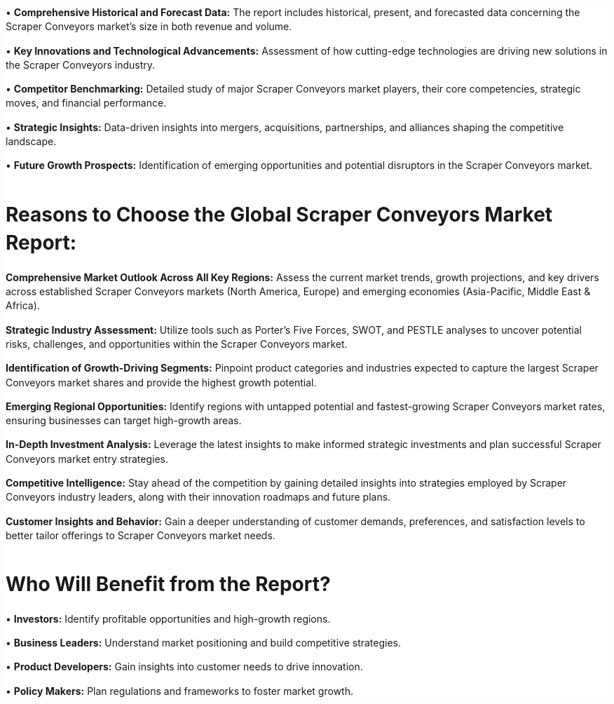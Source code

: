 • <strong>Comprehensive Historical and Forecast Data:</strong> The report includes historical, present, and forecasted data concerning the Scraper Conveyors market’s size in both revenue and volume.

• <strong>Key Innovations and Technological Advancements:</strong> Assessment of how cutting-edge technologies are driving new solutions in the Scraper Conveyors industry.

• <strong>Competitor Benchmarking:</strong> Detailed study of major Scraper Conveyors market players, their core competencies, strategic moves, and financial performance.

• <strong>Strategic Insights:</strong> Data-driven insights into mergers, acquisitions, partnerships, and alliances shaping the competitive landscape.

• <strong>Future Growth Prospects:</strong> Identification of emerging opportunities and potential disruptors in the Scraper Conveyors market.

# <strong>Reasons to Choose the Global Scraper Conveyors Market Report:</strong>

<strong>Comprehensive Market Outlook Across All Key Regions:</strong>
Assess the current market trends, growth projections, and key drivers across established Scraper Conveyors markets (North America, Europe) and emerging economies (Asia-Pacific, Middle East & Africa).

<strong>Strategic Industry Assessment:</strong>
Utilize tools such as Porter’s Five Forces, SWOT, and PESTLE analyses to uncover potential risks, challenges, and opportunities within the Scraper Conveyors market.

<strong>Identification of Growth-Driving Segments:</strong>
Pinpoint product categories and industries expected to capture the largest Scraper Conveyors market shares and provide the highest growth potential.

<strong>Emerging Regional Opportunities:</strong>
Identify regions with untapped potential and fastest-growing Scraper Conveyors market rates, ensuring businesses can target high-growth areas.

<strong>In-Depth Investment Analysis:</strong>
Leverage the latest insights to make informed strategic investments and plan successful Scraper Conveyors market entry strategies.

<strong>Competitive Intelligence:</strong>
Stay ahead of the competition by gaining detailed insights into strategies employed by Scraper Conveyors industry leaders, along with their innovation roadmaps and future plans.

<strong>Customer Insights and Behavior:</strong>
Gain a deeper understanding of customer demands, preferences, and satisfaction levels to better tailor offerings to Scraper Conveyors market needs.

# <strong>Who Will Benefit from the Report?</strong>

• <strong>Investors:</strong> Identify profitable opportunities and high-growth regions.

• <strong>Business Leaders:</strong> Understand market positioning and build competitive strategies.

• <strong>Product Developers:</strong> Gain insights into customer needs to drive innovation.

• <strong>Policy Makers:</strong> Plan regulations and frameworks to foster market growth.
